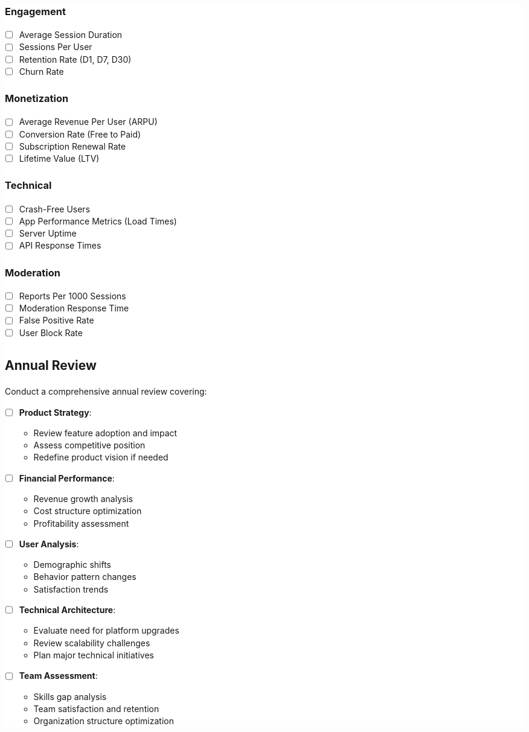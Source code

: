 ### Engagement
- [ ] Average Session Duration
- [ ] Sessions Per User
- [ ] Retention Rate (D1, D7, D30)
- [ ] Churn Rate

### Monetization
- [ ] Average Revenue Per User (ARPU)
- [ ] Conversion Rate (Free to Paid)
- [ ] Subscription Renewal Rate
- [ ] Lifetime Value (LTV)

### Technical
- [ ] Crash-Free Users
- [ ] App Performance Metrics (Load Times)
- [ ] Server Uptime
- [ ] API Response Times

### Moderation
- [ ] Reports Per 1000 Sessions
- [ ] Moderation Response Time
- [ ] False Positive Rate
- [ ] User Block Rate

## Annual Review

Conduct a comprehensive annual review covering:

- [ ] **Product Strategy**:
  - Review feature adoption and impact
  - Assess competitive position
  - Redefine product vision if needed

- [ ] **Financial Performance**:
  - Revenue growth analysis
  - Cost structure optimization
  - Profitability assessment

- [ ] **User Analysis**:
  - Demographic shifts
  - Behavior pattern changes
  - Satisfaction trends

- [ ] **Technical Architecture**:
  - Evaluate need for platform upgrades
  - Review scalability challenges
  - Plan major technical initiatives

- [ ] **Team Assessment**:
  - Skills gap analysis
  - Team satisfaction and retention
  - Organization structure optimization